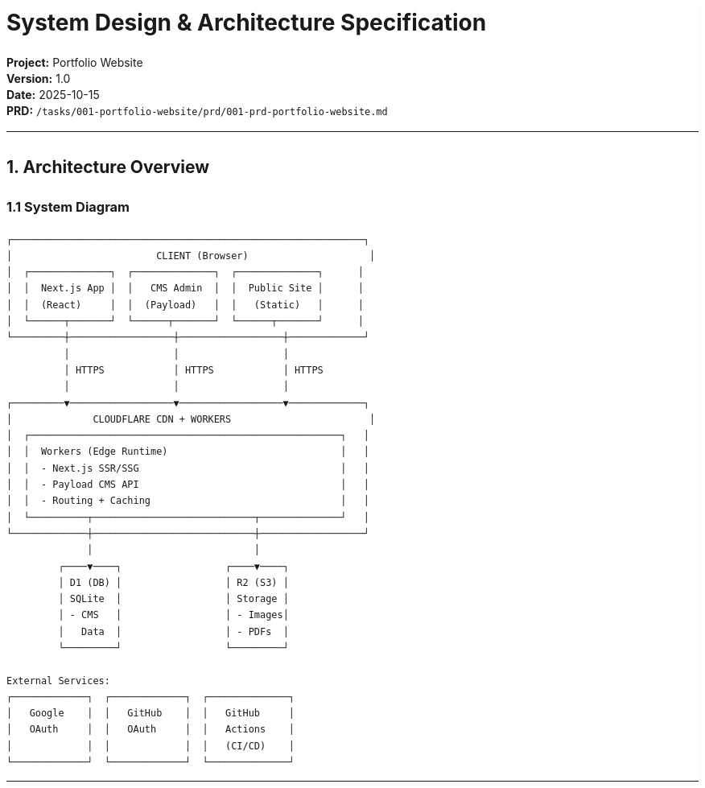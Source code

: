 # System Design & Architecture Specification

**Project:** Portfolio Website  
**Version:** 1.0  
**Date:** 2025-10-15  
**PRD:** `/tasks/001-portfolio-website/prd/001-prd-portfolio-website.md`

---

## 1. Architecture Overview

### 1.1 System Diagram

```
┌─────────────────────────────────────────────────────────────┐
│                         CLIENT (Browser)                     │
│  ┌──────────────┐  ┌──────────────┐  ┌──────────────┐      │
│  │  Next.js App │  │   CMS Admin  │  │  Public Site │      │
│  │  (React)     │  │  (Payload)   │  │   (Static)   │      │
│  └──────┬───────┘  └──────┬───────┘  └──────┬───────┘      │
└─────────┼──────────────────┼──────────────────┼─────────────┘
          │                  │                  │
          │ HTTPS            │ HTTPS            │ HTTPS
          │                  │                  │
┌─────────▼──────────────────▼──────────────────▼─────────────┐
│              CLOUDFLARE CDN + WORKERS                        │
│  ┌──────────────────────────────────────────────────────┐   │
│  │  Workers (Edge Runtime)                              │   │
│  │  - Next.js SSR/SSG                                   │   │
│  │  - Payload CMS API                                   │   │
│  │  - Routing + Caching                                 │   │
│  └──────────┬────────────────────────────┬──────────────┘   │
└─────────────┼────────────────────────────┼──────────────────┘
              │                            │
         ┌────▼────┐                  ┌────▼────┐
         │ D1 (DB) │                  │ R2 (S3) │
         │ SQLite  │                  │ Storage │
         │ - CMS   │                  │ - Images│
         │   Data  │                  │ - PDFs  │
         └─────────┘                  └─────────┘

External Services:
┌─────────────┐  ┌─────────────┐  ┌──────────────┐
│   Google    │  │   GitHub    │  │   GitHub     │
│   OAuth     │  │   OAuth     │  │   Actions    │
│             │  │             │  │   (CI/CD)    │
└─────────────┘  └─────────────┘  └──────────────┘
```

---
